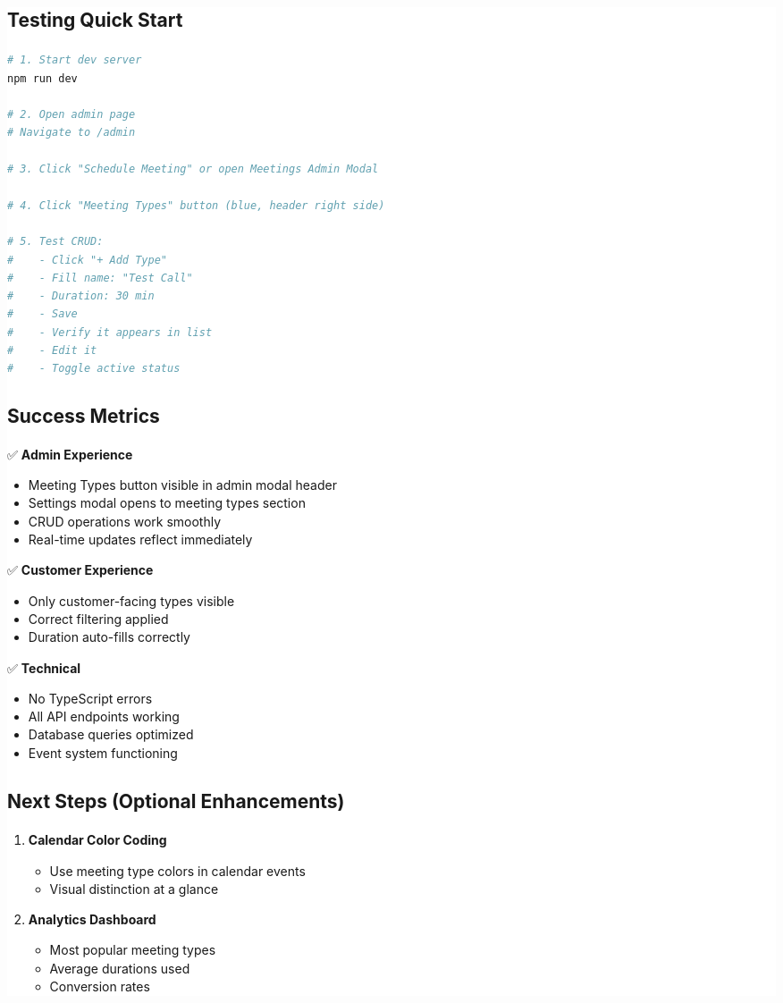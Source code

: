 ## Testing Quick Start

```bash
# 1. Start dev server
npm run dev

# 2. Open admin page
# Navigate to /admin

# 3. Click "Schedule Meeting" or open Meetings Admin Modal

# 4. Click "Meeting Types" button (blue, header right side)

# 5. Test CRUD:
#    - Click "+ Add Type"
#    - Fill name: "Test Call"
#    - Duration: 30 min
#    - Save
#    - Verify it appears in list
#    - Edit it
#    - Toggle active status
```

## Success Metrics

✅ **Admin Experience**
- Meeting Types button visible in admin modal header
- Settings modal opens to meeting types section
- CRUD operations work smoothly
- Real-time updates reflect immediately

✅ **Customer Experience**
- Only customer-facing types visible
- Correct filtering applied
- Duration auto-fills correctly

✅ **Technical**
- No TypeScript errors
- All API endpoints working
- Database queries optimized
- Event system functioning

## Next Steps (Optional Enhancements)

1. **Calendar Color Coding**
   - Use meeting type colors in calendar events
   - Visual distinction at a glance

2. **Analytics Dashboard**
   - Most popular meeting types
   - Average durations used
   - Conversion rates
